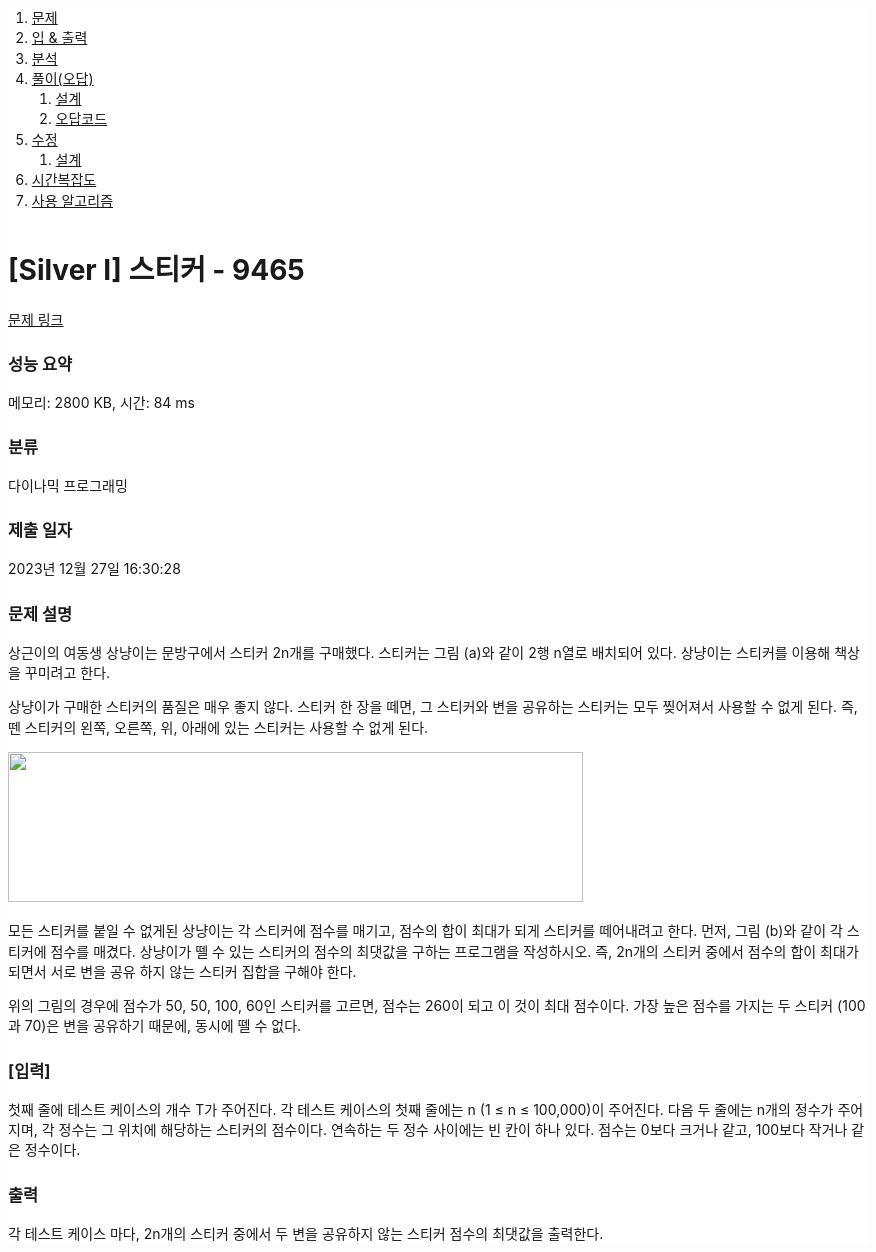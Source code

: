 1. [문제](#silver-i-스티커---9465)
2. [입 & 출력](#입력)
3. [분석](#분석)
4. [풀이(오답)](#풀이(오답))
    1. [설계](#설계)
    2. [오답코드](#오답코드)
5. [수정](#수정)
    1. [설계](#설계--2)
6. [시간복잡도](#시간-복잡도)
7. [사용 알고리즘](#사용-알고리즘)

# [Silver I] 스티커 - 9465 

[문제 링크](https://www.acmicpc.net/problem/9465) 

### 성능 요약

메모리: 2800 KB, 시간: 84 ms

### 분류

다이나믹 프로그래밍

### 제출 일자

2023년 12월 27일 16:30:28

### 문제 설명

<p>상근이의 여동생 상냥이는 문방구에서 스티커 2n개를 구매했다. 스티커는 그림 (a)와 같이 2행 n열로 배치되어 있다. 상냥이는 스티커를 이용해 책상을 꾸미려고 한다.</p>

<p>상냥이가 구매한 스티커의 품질은 매우 좋지 않다. 스티커 한 장을 떼면, 그 스티커와 변을 공유하는 스티커는 모두 찢어져서 사용할 수 없게 된다. 즉, 뗀 스티커의 왼쪽, 오른쪽, 위, 아래에 있는 스티커는 사용할 수 없게 된다.</p>

<p><img alt="" src="https://www.acmicpc.net/upload/images/sticker.png" style="height:150px; width:575px"></p>

<p>모든 스티커를 붙일 수 없게된 상냥이는 각 스티커에 점수를 매기고, 점수의 합이 최대가 되게 스티커를 떼어내려고 한다. 먼저, 그림 (b)와 같이 각 스티커에 점수를 매겼다. 상냥이가 뗄 수 있는 스티커의 점수의 최댓값을 구하는 프로그램을 작성하시오. 즉, 2n개의 스티커 중에서 점수의 합이 최대가 되면서 서로 변을 공유 하지 않는 스티커 집합을 구해야 한다.</p>

<p>위의 그림의 경우에 점수가 50, 50, 100, 60인 스티커를 고르면, 점수는 260이 되고 이 것이 최대 점수이다. 가장 높은 점수를 가지는 두 스티커 (100과 70)은 변을 공유하기 때문에, 동시에 뗄 수 없다.</p>

### [입력] 

 <p>첫째 줄에 테스트 케이스의 개수 T가 주어진다. 각 테스트 케이스의 첫째 줄에는 n (1 ≤ n ≤ 100,000)이 주어진다. 다음 두 줄에는 n개의 정수가 주어지며, 각 정수는 그 위치에 해당하는 스티커의 점수이다. 연속하는 두 정수 사이에는 빈 칸이 하나 있다. 점수는 0보다 크거나 같고, 100보다 작거나 같은 정수이다. </p>

### 출력 

 <p>각 테스트 케이스 마다, 2n개의 스티커 중에서 두 변을 공유하지 않는 스티커 점수의 최댓값을 출력한다.</p>
